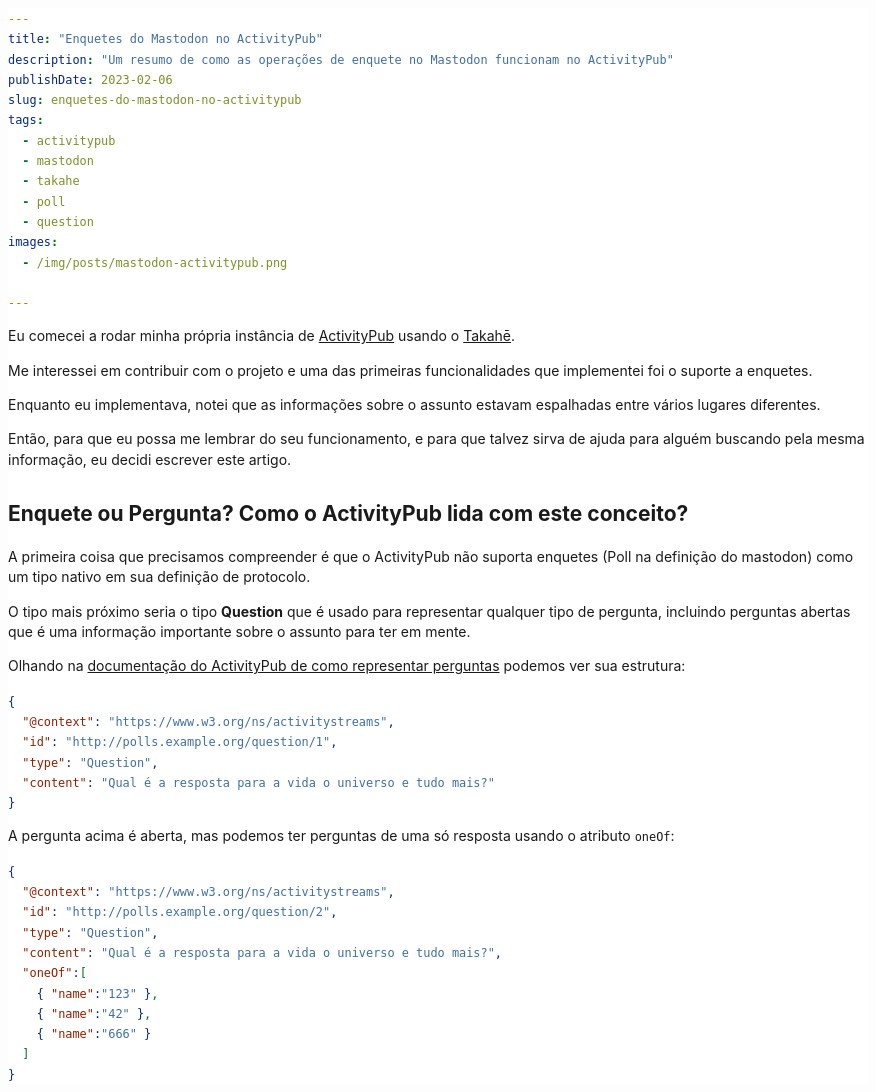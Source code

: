 ```yaml
---
title: "Enquetes do Mastodon no ActivityPub"
description: "Um resumo de como as operações de enquete no Mastodon funcionam no ActivityPub"
publishDate: 2023-02-06
slug: enquetes-do-mastodon-no-activitypub
tags:
  - activitypub
  - mastodon
  - takahe
  - poll
  - question
images:
  - /img/posts/mastodon-activitypub.png

---
```


Eu comecei a rodar minha própria instância de [ActivityPub](https://activitypub.rocks/) usando o [Takahē](https://jointakahe.org/).

Me interessei em contribuir com o projeto e uma das primeiras funcionalidades que implementei foi o suporte a enquetes.

Enquanto eu implementava, notei que as informações sobre o assunto estavam espalhadas entre vários lugares diferentes.

Então, para que eu possa me lembrar do seu funcionamento, e para que talvez sirva de ajuda para alguém buscando pela mesma informação, eu decidi escrever este artigo.

## Enquete ou Pergunta? Como o ActivityPub lida com este conceito?

A primeira coisa que precisamos compreender é que o ActivityPub não suporta enquetes (Poll na definição do mastodon) como um tipo nativo em sua definição de protocolo.

O tipo mais próximo seria o tipo **Question** que é usado para representar qualquer tipo de pergunta, incluindo perguntas abertas que é uma informação importante sobre o assunto para ter em mente.

Olhando na [documentação do ActivityPub de como representar perguntas](https://www.w3.org/TR/activitystreams-vocabulary/#questions) podemos ver sua estrutura:

```json
{
  "@context": "https://www.w3.org/ns/activitystreams",
  "id": "http://polls.example.org/question/1",
  "type": "Question",
  "content": "Qual é a resposta para a vida o universo e tudo mais?"
}
```

A pergunta acima é aberta, mas podemos ter perguntas de uma só resposta usando o atributo `oneOf`:

```json
{
  "@context": "https://www.w3.org/ns/activitystreams",
  "id": "http://polls.example.org/question/2",
  "type": "Question",
  "content": "Qual é a resposta para a vida o universo e tudo mais?",
  "oneOf":[
    { "name":"123" },
    { "name":"42" },
    { "name":"666" }
  ]
}
```
